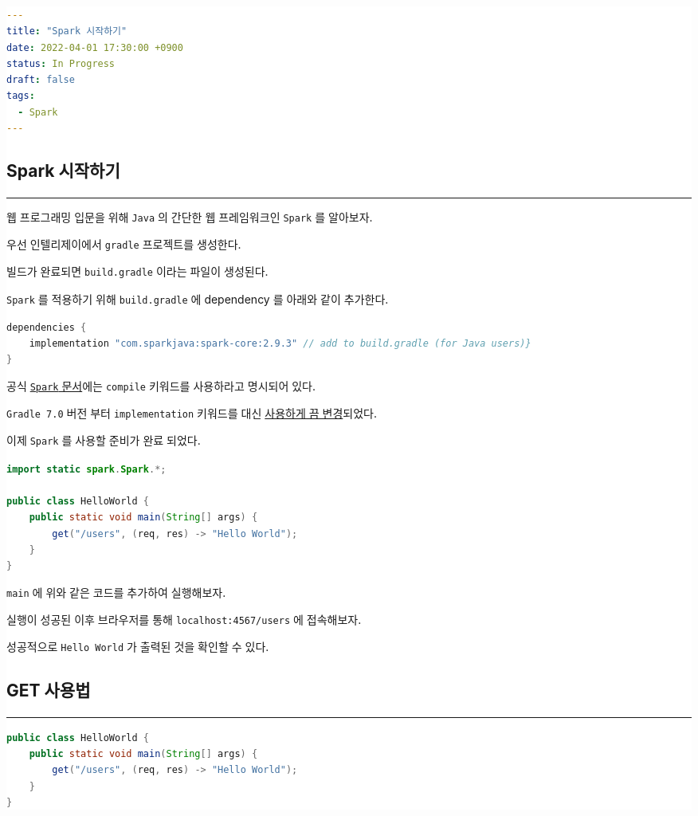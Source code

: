 ```yaml
---
title: "Spark 시작하기"
date: 2022-04-01 17:30:00 +0900
status: In Progress
draft: false
tags:
  - Spark
---
```


## Spark 시작하기

---

웹 프로그래밍 입문을 위해 `Java` 의 간단한 웹 프레임워크인 `Spark` 를 알아보자.

우선 인텔리제이에서 `gradle` 프로젝트를 생성한다.

빌드가 완료되면 `build.gradle` 이라는 파일이 생성된다.

`Spark` 를 적용하기 위해 `build.gradle` 에 dependency 를 아래와 같이 추가한다.

```java
dependencies {
    implementation "com.sparkjava:spark-core:2.9.3" // add to build.gradle (for Java users)}
}
```

공식 [`Spark` 문서](https://sparkjava.com/download)에는 `compile` 키워드를 사용하라고 명시되어 있다.

`Gradle 7.0` 버전 부터 `implementation` 키워드를 대신 [사용하게 끔 변경](https://stackoverflow.com/questions/67366255/could-not-find-method-compile-for-arguments-com-sparkjavaspark-core2-9-3-o)되었다.

이제 `Spark` 를 사용할 준비가 완료 되었다.

```java
import static spark.Spark.*;

public class HelloWorld {
    public static void main(String[] args) {
        get("/users", (req, res) -> "Hello World");
    }
}
```

`main` 에 위와 같은 코드를 추가하여 실행해보자.

실행이 성공된 이후 브라우저를 통해 `localhost:4567/users` 에 접속해보자.

성공적으로 `Hello World` 가 출력된 것을 확인할 수 있다.

## GET 사용법

---

```java
public class HelloWorld {
    public static void main(String[] args) {
        get("/users", (req, res) -> "Hello World");
    }
}
```
